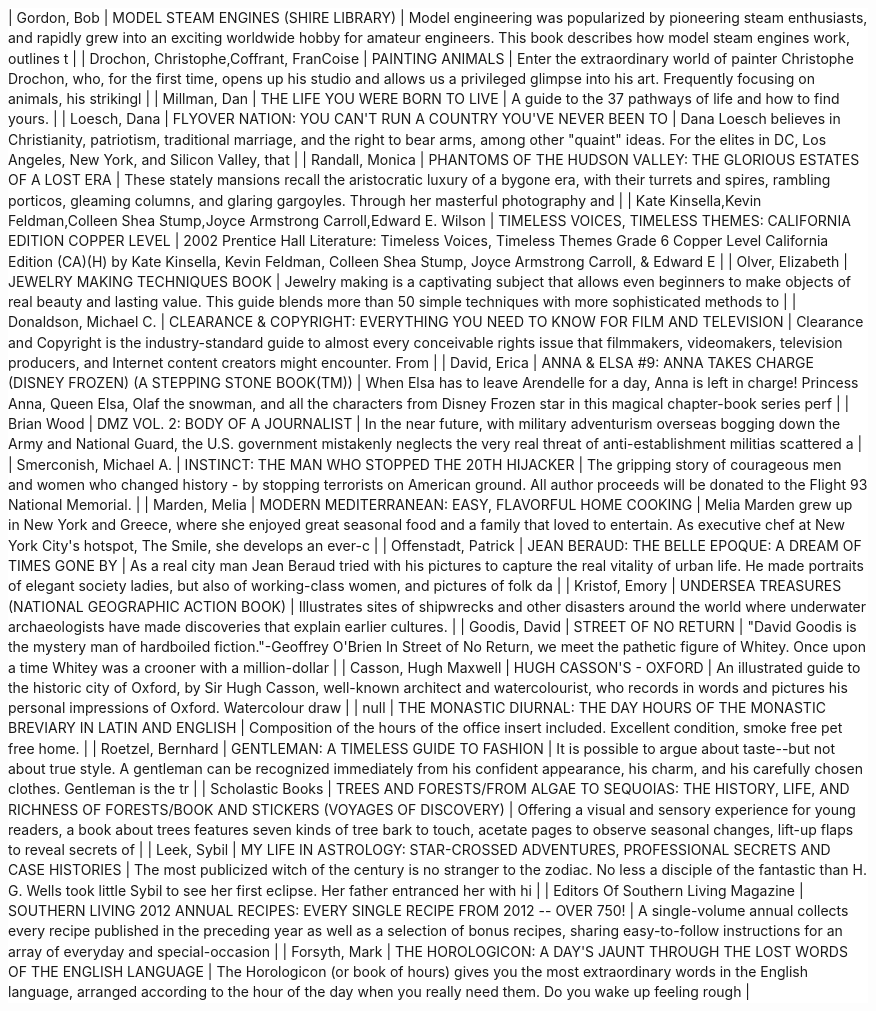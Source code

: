 | Gordon, Bob | MODEL STEAM ENGINES (SHIRE LIBRARY) | Model engineering was popularized by pioneering steam enthusiasts, and rapidly grew into an exciting worldwide hobby for amateur engineers. This book describes how model steam engines work, outlines t |
| Drochon, Christophe,Coffrant, FranCoise | PAINTING ANIMALS | Enter the extraordinary world of painter Christophe Drochon, who, for the first time, opens up his studio and allows us a privileged glimpse into his art. Frequently focusing on animals, his strikingl |
| Millman, Dan | THE LIFE YOU WERE BORN TO LIVE | A guide to the 37 pathways of life and how to find yours. |
| Loesch, Dana | FLYOVER NATION: YOU CAN'T RUN A COUNTRY YOU'VE NEVER BEEN TO |  Dana Loesch believes in Christianity, patriotism, traditional marriage, and the right to bear arms, among other "quaint"  ideas. For the elites in DC, Los Angeles, New York, and Silicon Valley, that  |
| Randall, Monica | PHANTOMS OF THE HUDSON VALLEY: THE GLORIOUS ESTATES OF A LOST ERA | These stately mansions recall the aristocratic luxury of a bygone era, with their turrets and spires, rambling porticos, gleaming columns, and glaring gargoyles. Through her masterful photography and  |
| Kate Kinsella,Kevin Feldman,Colleen Shea Stump,Joyce Armstrong Carroll,Edward E. Wilson | TIMELESS VOICES, TIMELESS THEMES: CALIFORNIA EDITION COPPER LEVEL | 2002 Prentice Hall Literature: Timeless Voices, Timeless Themes Grade 6 Copper Level California Edition (CA)(H) by Kate Kinsella, Kevin Feldman, Colleen Shea Stump, Joyce Armstrong Carroll, & Edward E |
| Olver, Elizabeth | JEWELRY MAKING TECHNIQUES BOOK | Jewelry making is a captivating subject that allows even beginners to make objects of real beauty and lasting value. This guide blends more than 50 simple techniques with more sophisticated methods to |
| Donaldson, Michael C. | CLEARANCE &AMP; COPYRIGHT: EVERYTHING YOU NEED TO KNOW FOR FILM AND TELEVISION | Clearance and Copyright is the industry-standard guide to almost every conceivable rights issue that filmmakers, videomakers, television producers, and Internet content creators might encounter. From  |
| David, Erica | ANNA &AMP; ELSA #9: ANNA TAKES CHARGE (DISNEY FROZEN) (A STEPPING STONE BOOK(TM)) | When Elsa has to leave Arendelle for a day, Anna is left in charge! Princess Anna, Queen Elsa, Olaf the snowman, and all the characters from Disney Frozen star in this magical chapter-book series perf |
| Brian Wood | DMZ VOL. 2: BODY OF A JOURNALIST | In the near future, with military adventurism overseas bogging down the Army and National Guard, the U.S. government mistakenly neglects the very real threat of anti-establishment militias scattered a |
| Smerconish, Michael A. | INSTINCT: THE MAN WHO STOPPED THE 20TH HIJACKER | The gripping story of courageous men and women who changed history - by stopping terrorists on American ground.   All author proceeds will be donated to the Flight 93 National Memorial. |
| Marden, Melia | MODERN MEDITERRANEAN: EASY, FLAVORFUL HOME COOKING | Melia Marden grew up in New York and Greece, where she enjoyed great seasonal food and a family that loved to entertain. As executive chef at New York City's hotspot, The Smile, she develops an ever-c |
| Offenstadt, Patrick | JEAN BERAUD: THE BELLE EPOQUE: A DREAM OF TIMES GONE BY | As a real city man Jean Beraud tried with his pictures to capture the real vitality of urban life. He made portraits of elegant society ladies, but also of working-class women, and pictures of folk da |
| Kristof, Emory | UNDERSEA TREASURES (NATIONAL GEOGRAPHIC ACTION BOOK) | Illustrates sites of shipwrecks and other disasters around the world where underwater archaeologists have made discoveries that explain earlier cultures. |
| Goodis, David | STREET OF NO RETURN |  "David Goodis is the mystery man of hardboiled fiction."-Geoffrey O'Brien    In Street of No Return, we meet the pathetic figure of Whitey. Once upon a time Whitey was a crooner with a million-dollar |
| Casson, Hugh Maxwell | HUGH CASSON'S - OXFORD | An illustrated guide to the historic city of Oxford, by Sir Hugh Casson, well-known architect and watercolourist, who records in words and pictures his personal impressions of Oxford. Watercolour draw |
| null | THE MONASTIC DIURNAL: THE DAY HOURS OF THE MONASTIC BREVIARY IN LATIN AND ENGLISH | Composition of the hours of the office insert included. Excellent condition, smoke free pet free home. |
| Roetzel, Bernhard | GENTLEMAN: A TIMELESS GUIDE TO FASHION | It is possible to argue about taste--but not about true style. A gentleman can be recognized immediately from his confident appearance, his charm, and his carefully chosen clothes. Gentleman is the tr |
| Scholastic Books | TREES AND FORESTS/FROM ALGAE TO SEQUOIAS: THE HISTORY, LIFE, AND RICHNESS OF FORESTS/BOOK AND STICKERS (VOYAGES OF DISCOVERY) | Offering a visual and sensory experience for young readers, a book about trees features seven kinds of tree bark to touch, acetate pages to observe seasonal changes, lift-up flaps to reveal secrets of |
| Leek, Sybil | MY LIFE IN ASTROLOGY: STAR-CROSSED ADVENTURES, PROFESSIONAL SECRETS AND CASE HISTORIES | The most publicized witch of the century is no stranger to the zodiac. No less a disciple of the fantastic than H. G. Wells took little Sybil to see her first eclipse. Her father entranced her with hi |
| Editors Of Southern Living Magazine | SOUTHERN LIVING 2012 ANNUAL RECIPES: EVERY SINGLE RECIPE FROM 2012 -- OVER 750! | A single-volume annual collects every recipe published in the preceding year as well as a selection of bonus recipes, sharing easy-to-follow instructions for an array of everyday and special-occasion  |
| Forsyth, Mark | THE HOROLOGICON: A DAY'S JAUNT THROUGH THE LOST WORDS OF THE ENGLISH LANGUAGE | The Horologicon (or book of hours) gives you the most extraordinary words in the English language, arranged according to the hour of the day when you really need them.     Do you wake up feeling rough |